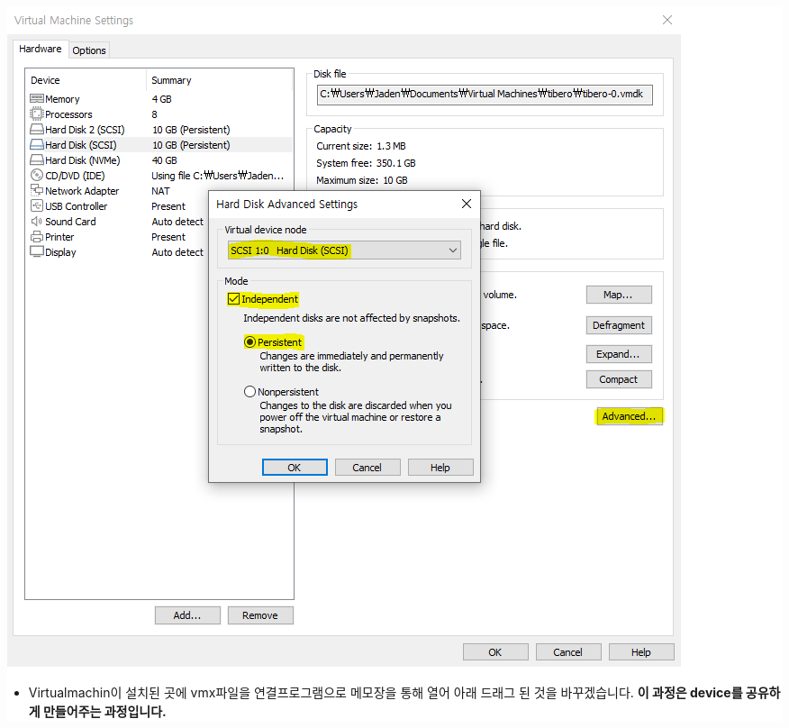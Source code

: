 ![image-20220106164731046](2_Tibero-TAC.assets/image-20220106164731046.png)





- Virtualmachin이 설치된 곳에 vmx파일을 연결프로그램으로 메모장을 통해 열어 아래 드래그 된 것을 바꾸겠습니다. **이 과정은 device를 공유하게 만들어주는 과정입니다.**
